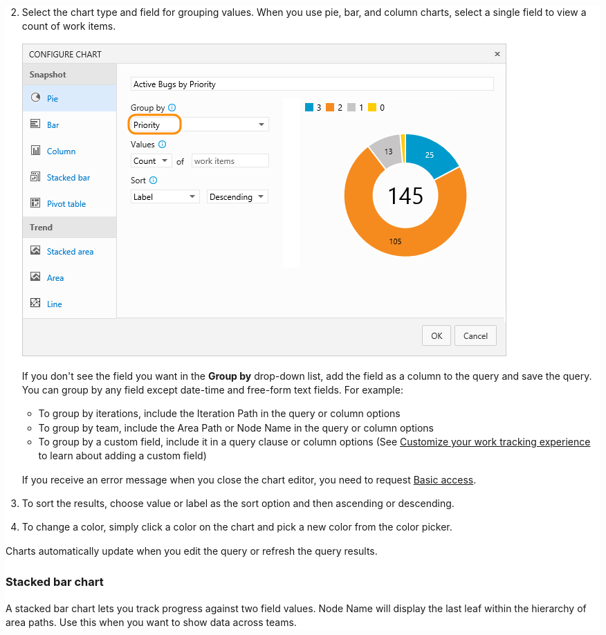 2.	Select the chart type and field for grouping values. When you use pie, bar, and column charts, select a single field to view a count of work items.  

	<img src="_img/charts-pie-chart-active-bugs-by-priority.png" alt="Web portal, Queries page, Chart tab, Configure Chart dialog, Configure a Pie chart" style="border: 1px solid #CCCCCC;" /> 

	If you don't see the field you want in the **Group by** drop-down list, add the field as a column to the query and save the query. You can group by any field except date-time and free-form text fields. For example: 
	- To group by iterations, include the Iteration Path in the query or column options    
	- To group by team, include the Area Path or Node Name in the query or column options  
	- To group by a custom field, include it in a query clause or column options (See [Customize your work tracking experience](../work/customize/customize-work.md) to learn about adding a custom field)

	If you receive an error message when you close the chart editor, you need to request [Basic access](../Work/connect/change-access-levels.md).

3.	To sort the results, choose value or label as the sort option and then ascending or descending.  
	 
4.	To change a color, simply click a color on the chart and pick a new color from the color picker.  
 
Charts automatically update when you edit the query or refresh the query results.  


### Stacked bar chart  

A stacked bar chart lets you track progress against two field values. Node Name will display the last leaf within the hierarchy of area paths. Use this when you want to show data across teams.  
